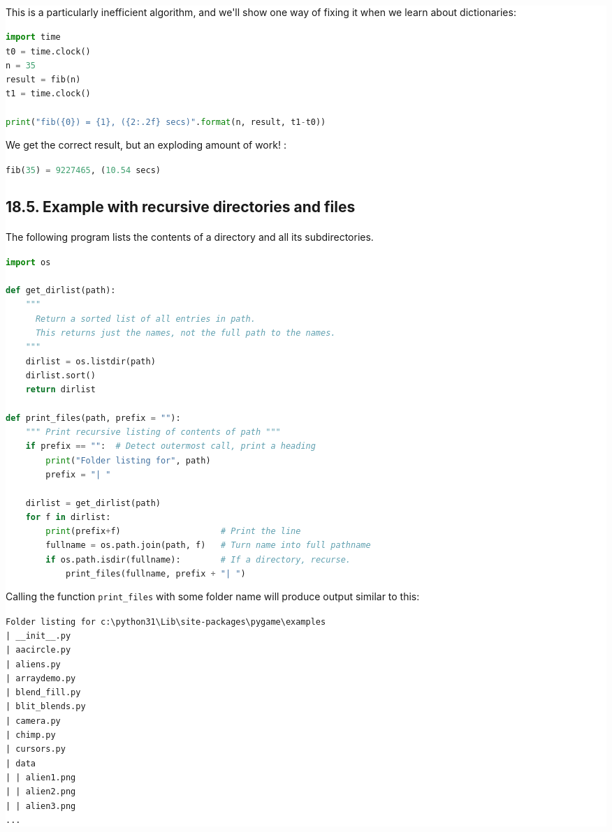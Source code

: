 This is a particularly inefficient algorithm, and we'll show one way of fixing it when we learn about dictionaries:

```python
import time
t0 = time.clock()
n = 35
result = fib(n)
t1 = time.clock()

print("fib({0}) = {1}, ({2:.2f} secs)".format(n, result, t1-t0))
```

We get the correct result, but an exploding amount of work! :

```python
fib(35) = 9227465, (10.54 secs)
```

## 18.5. Example with recursive directories and files

The following program lists the contents of a directory and all its subdirectories.

```python
import os

def get_dirlist(path):
    """ 
      Return a sorted list of all entries in path.
      This returns just the names, not the full path to the names.
    """
    dirlist = os.listdir(path)
    dirlist.sort()
    return dirlist

def print_files(path, prefix = ""):
    """ Print recursive listing of contents of path """
    if prefix == "":  # Detect outermost call, print a heading
        print("Folder listing for", path)
        prefix = "| "

    dirlist = get_dirlist(path)
    for f in dirlist:
        print(prefix+f)                    # Print the line 
        fullname = os.path.join(path, f)   # Turn name into full pathname
        if os.path.isdir(fullname):        # If a directory, recurse. 
            print_files(fullname, prefix + "| ")
```

Calling the function `print_files` with some folder name will produce output similar to this:

```
Folder listing for c:\python31\Lib\site-packages\pygame\examples
| __init__.py
| aacircle.py
| aliens.py
| arraydemo.py
| blend_fill.py
| blit_blends.py
| camera.py
| chimp.py
| cursors.py
| data
| | alien1.png
| | alien2.png
| | alien3.png
...    
```